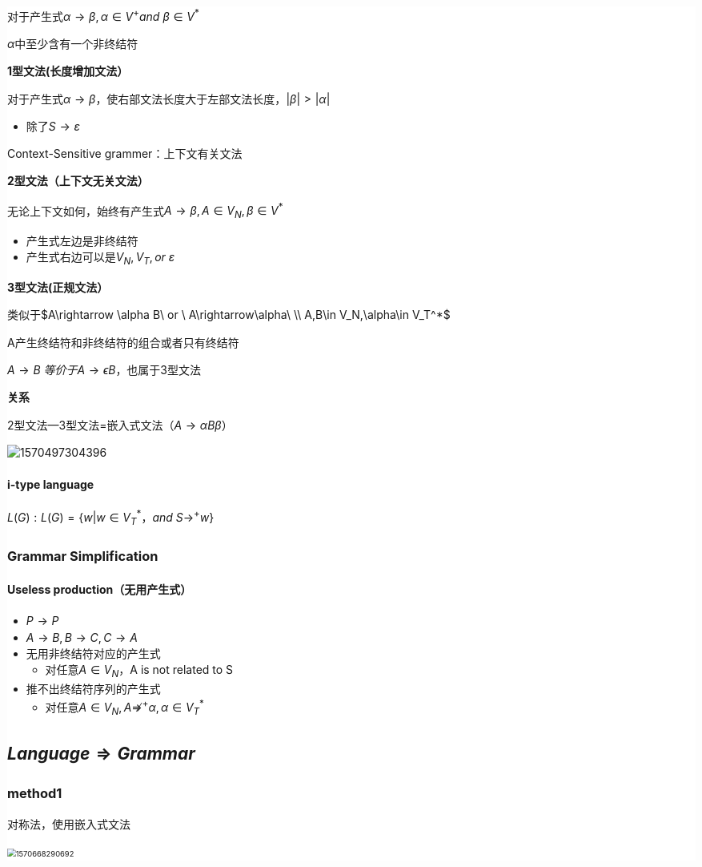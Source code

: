 对于产生式$\alpha \rightarrow \beta,\alpha\in V^+and\  \beta \in V^*$

$\alpha$中至少含有一个非终结符

**1型文法(长度增加文法）**

对于产生式$\alpha \rightarrow \beta$，使右部文法长度大于左部文法长度，$|\beta|>|\alpha|$

- 除了$S\rightarrow\varepsilon$

Context-Sensitive grammer：上下文有关文法

**2型文法（上下文无关文法）**

无论上下文如何，始终有产生式$A\rightarrow\beta,A\in V_N,\beta\in V^*$

- 产生式左边是非终结符
- 产生式右边可以是$V_N,V_T,or \ \varepsilon$

**3型文法(正规文法）**

类似于$A\rightarrow \alpha B\  or \  A\rightarrow\alpha\ \\ A,B\in V_N,\alpha\in V_T^*$

A产生终结符和非终结符的组合或者只有终结符

$A\rightarrow B\  等价于A\rightarrow \epsilon B$，也属于3型文法

**关系**

2型文法—3型文法=嵌入式文法（$A\rightarrow \alpha B\beta$）

![1570497304396](C:\Users\杨士伟\AppData\Roaming\Typora\typora-user-images\1570497304396.png)

#### i-type language

$L(G): L(G)=\{w|w\in V_T^* ，and\   S\rightarrow ^+w\}$



### Grammar Simplification 



#### Useless production（无用产生式）

- $P\rightarrow P$
- $A\rightarrow B,B\rightarrow C,C\rightarrow A$
- 无用非终结符对应的产生式
  - 对任意$A\in V_N$，A  is not  related to S
- 推不出终结符序列的产生式
  - 对任意$A\in V_N,A\nRightarrow^+ \alpha,\alpha \in V_T^*$



## $Language\Rightarrow Grammar$

### method1

对称法，使用嵌入式文法

<img src="C:\Users\杨士伟\AppData\Roaming\Typora\typora-user-images\1570668290692.png" alt="1570668290692" style="zoom:67%;" />
